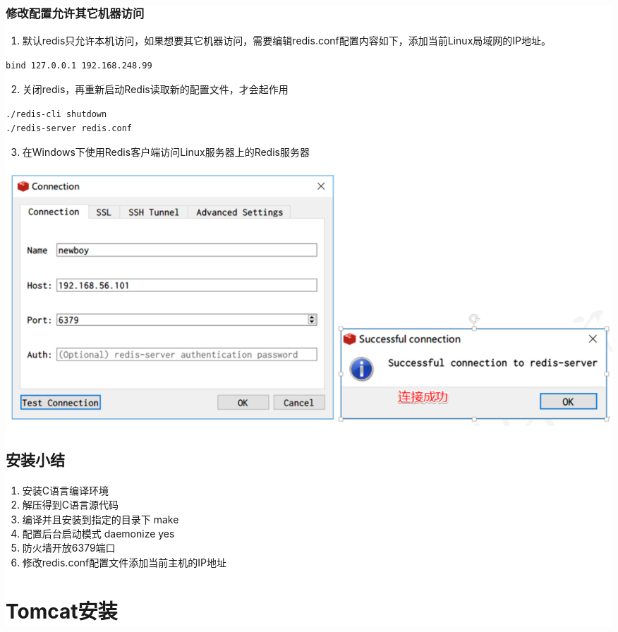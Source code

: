  

### 修改配置允许其它机器访问

1. 默认redis只允许本机访问，如果想要其它机器访问，需要编辑redis.conf配置内容如下，添加当前Linux局域网的IP地址。

```
bind 127.0.0.1 192.168.248.99
```

 

2. 关闭redis，再重新启动Redis读取新的配置文件，才会起作用

```
./redis-cli shutdown
./redis-server redis.conf
```

 

3. 在Windows下使用Redis客户端访问Linux服务器上的Redis服务器

![1554277770929](https://raw.githubusercontent.com/Kid-On-The-Road/Resources/main/笔记图片/Linux高级/1554277770929.png)       

 

## 安装小结

1. 安装C语言编译环境
2. 解压得到C语言源代码
3. 编译并且安装到指定的目录下 make
4. 配置后台启动模式 daemonize yes
5. 防火墙开放6379端口
6. 修改redis.conf配置文件添加当前主机的IP地址



# Tomcat安装
